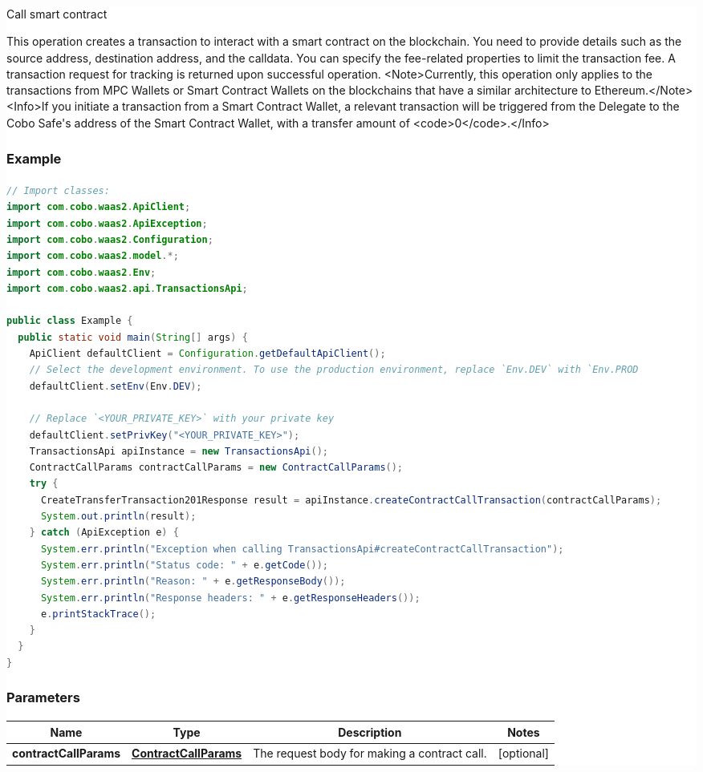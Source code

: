 Call smart contract

This operation creates a transaction to interact with a smart contract on the blockchain.  You need to provide details such as the source address, destination address, and the calldata. You can specify the fee-related properties to limit the transaction fee. A transaction request for tracking is returned upon successful operation.  &lt;Note&gt;Currently, this operation only applies to the transactions from MPC Wallets or Smart Contract Wallets on the blockchains that have a similar architecture to Ethereum.&lt;/Note&gt;  &lt;Info&gt;If you initiate a transaction from a Smart Contract Wallet, a relevant transaction will be triggered from the Delegate to the Cobo Safe&#39;s address of the Smart Contract Wallet, with a transfer amount of &lt;code&gt;0&lt;/code&gt;.&lt;/Info&gt; 

### Example
```java
// Import classes:
import com.cobo.waas2.ApiClient;
import com.cobo.waas2.ApiException;
import com.cobo.waas2.Configuration;
import com.cobo.waas2.model.*;
import com.cobo.waas2.Env;
import com.cobo.waas2.api.TransactionsApi;

public class Example {
  public static void main(String[] args) {
    ApiClient defaultClient = Configuration.getDefaultApiClient();
    // Select the development environment. To use the production environment, replace `Env.DEV` with `Env.PROD
    defaultClient.setEnv(Env.DEV);

    // Replace `<YOUR_PRIVATE_KEY>` with your private key
    defaultClient.setPrivKey("<YOUR_PRIVATE_KEY>");
    TransactionsApi apiInstance = new TransactionsApi();
    ContractCallParams contractCallParams = new ContractCallParams();
    try {
      CreateTransferTransaction201Response result = apiInstance.createContractCallTransaction(contractCallParams);
      System.out.println(result);
    } catch (ApiException e) {
      System.err.println("Exception when calling TransactionsApi#createContractCallTransaction");
      System.err.println("Status code: " + e.getCode());
      System.err.println("Reason: " + e.getResponseBody());
      System.err.println("Response headers: " + e.getResponseHeaders());
      e.printStackTrace();
    }
  }
}
```

### Parameters

| Name | Type | Description  | Notes |
|------------- | ------------- | ------------- | -------------|
| **contractCallParams** | [**ContractCallParams**](ContractCallParams.md)| The request body for making a contract call. | [optional] |
